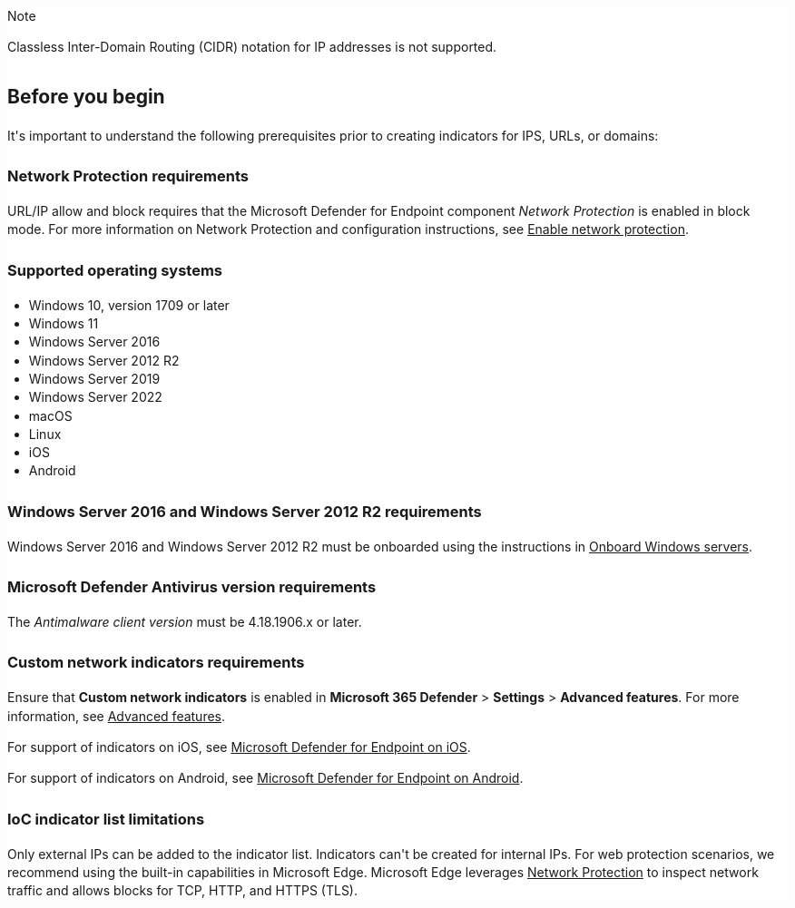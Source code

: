 > [!NOTE]
> Classless Inter-Domain Routing (CIDR) notation for IP addresses is not supported.

## Before you begin

It's important to understand the following prerequisites prior to creating indicators for IPS, URLs, or domains:

### Network Protection requirements

URL/IP allow and block requires that the Microsoft Defender for Endpoint component _Network Protection_ is enabled in block mode. For more information on Network Protection and configuration instructions, see [Enable network protection](enable-network-protection.md).

### Supported operating systems

- Windows 10, version 1709 or later
- Windows 11
- Windows Server 2016
- Windows Server 2012 R2
- Windows Server 2019
- Windows Server 2022
- macOS
- Linux
- iOS 
- Android

### Windows Server 2016 and Windows Server 2012 R2 requirements

Windows Server 2016 and Windows Server 2012 R2 must be onboarded using the instructions in [Onboard Windows servers](configure-server-endpoints.md#windows-server-2012-r2-and-windows-server-2016).

### Microsoft Defender Antivirus version requirements

The _Antimalware client version_ must be 4.18.1906.x or later.

### Custom network indicators requirements

Ensure that **Custom network indicators** is enabled in **Microsoft 365 Defender** \> **Settings** \> **Advanced features**. For more information, see [Advanced features](advanced-features.md).

For support of indicators on iOS, see [Microsoft Defender for Endpoint on iOS](/microsoft-365/security/defender-endpoint/ios-configure-features#configure-custom-indicators).

For support of indicators on Android, see [Microsoft Defender for Endpoint on Android](/microsoft-365/security/defender-endpoint/android-configure#configure-custom-indicators).

### IoC indicator list limitations

Only external IPs can be added to the indicator list. Indicators can't be created for internal IPs. For web protection scenarios, we recommend using the built-in capabilities in Microsoft Edge. Microsoft Edge leverages [Network Protection](network-protection.md) to inspect network traffic and allows blocks for TCP, HTTP, and HTTPS (TLS).
